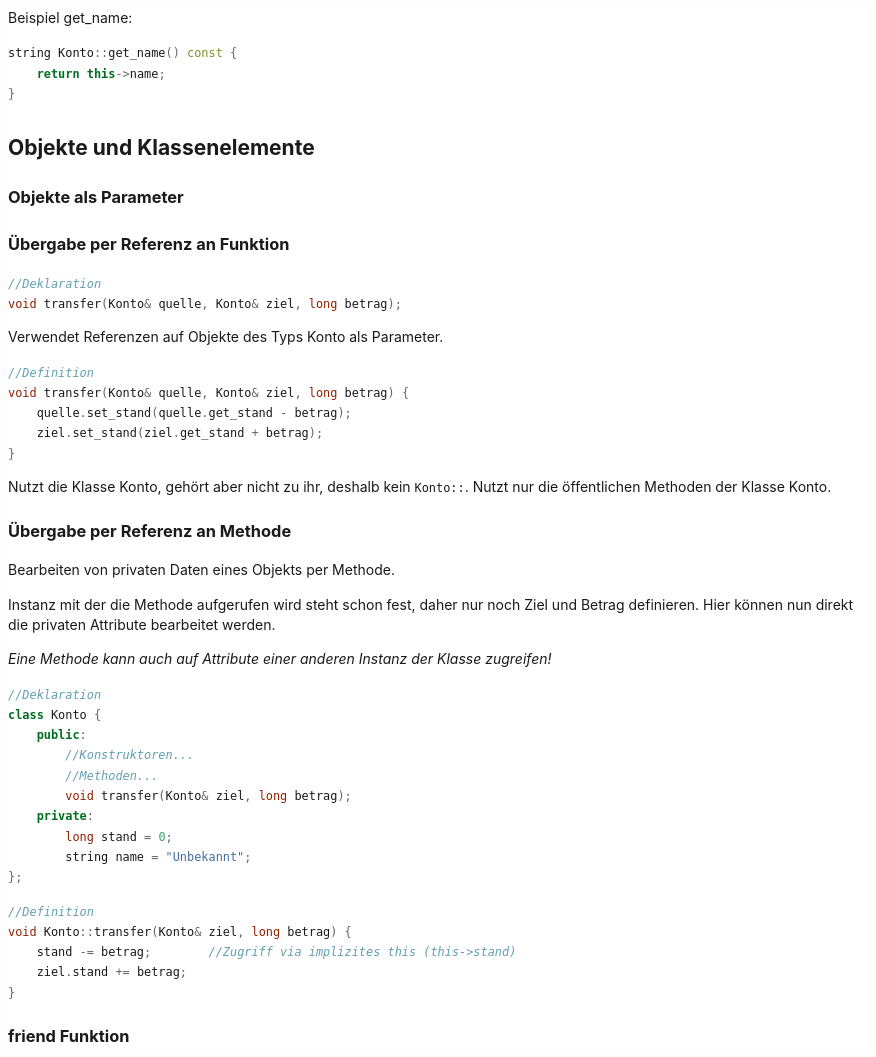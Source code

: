 Beispiel get_name:

```cpp
string Konto::get_name() const {
    return this->name;
}
```
## Objekte und Klassenelemente

### Objekte als Parameter

### Übergabe per Referenz an Funktion
```cpp
//Deklaration
void transfer(Konto& quelle, Konto& ziel, long betrag);
```
Verwendet Referenzen auf Objekte des Typs Konto als Parameter.
```cpp
//Definition
void transfer(Konto& quelle, Konto& ziel, long betrag) {
    quelle.set_stand(quelle.get_stand - betrag);
    ziel.set_stand(ziel.get_stand + betrag);
}
```
Nutzt die Klasse Konto, gehört aber nicht zu ihr, deshalb kein `Konto::`.
Nutzt nur die öffentlichen Methoden der Klasse Konto.

### Übergabe per Referenz an Methode
Bearbeiten von privaten Daten eines Objekts per Methode.

Instanz mit der die Methode aufgerufen wird steht schon fest, daher nur noch Ziel und Betrag definieren. Hier können nun direkt die privaten Attribute bearbeitet werden.

*Eine Methode kann auch auf Attribute einer anderen Instanz der Klasse zugreifen!*
```cpp
//Deklaration
class Konto {
    public:
        //Konstruktoren...
        //Methoden...
        void transfer(Konto& ziel, long betrag);
    private:
        long stand = 0;
        string name = "Unbekannt";
};
```

```cpp
//Definition
void Konto::transfer(Konto& ziel, long betrag) {
    stand -= betrag;        //Zugriff via implizites this (this->stand)
    ziel.stand += betrag;
}
```
### friend Funktion
